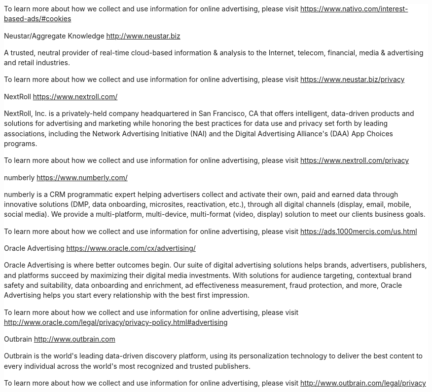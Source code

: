 To learn more about how we collect and use information for online advertising, please visit https://www.nativo.com/interest-based-ads/#cookies


Neustar/Aggregate Knowledge
http://www.neustar.biz

A trusted, neutral provider of real-time cloud-based information & analysis to the Internet, telecom, financial, media & advertising and retail industries.

To learn more about how we collect and use information for online advertising, please visit https://www.neustar.biz/privacy


NextRoll
https://www.nextroll.com/

NextRoll, Inc. is a privately-held company headquartered in San Francisco, CA that offers intelligent, data-driven products and solutions for advertising and marketing while honoring the best practices for data use and privacy set forth by leading associations, including the Network Advertising Initiative (NAI) and the Digital Advertising Alliance's (DAA) App Choices programs.

To learn more about how we collect and use information for online advertising, please visit https://www.nextroll.com/privacy


numberly
https://www.numberly.com/

numberly is a CRM programmatic expert helping advertisers collect and activate their own, paid and earned data through innovative solutions (DMP, data onboarding, microsites, reactivation, etc.), through all digital channels (display, email, mobile, social media). We provide a multi-platform, multi-device, multi-format (video, display) solution to meet our clients business goals.

To learn more about how we collect and use information for online advertising, please visit https://ads.1000mercis.com/us.html


Oracle Advertising
https://www.oracle.com/cx/advertising/

Oracle Advertising is where better outcomes begin. Our suite of digital advertising solutions helps brands, advertisers, publishers, and platforms succeed by maximizing their digital media investments. With solutions for audience targeting, contextual brand safety and suitability, data onboarding and enrichment, ad effectiveness measurement, fraud protection, and more, Oracle Advertising helps you start every relationship with the best first impression.

To learn more about how we collect and use information for online advertising, please visit http://www.oracle.com/legal/privacy/privacy-policy.html#advertising


Outbrain
http://www.outbrain.com

Outbrain is the world's leading data-driven discovery platform, using its personalization technology to deliver the best content to every individual across the world's most recognized and trusted publishers.

To learn more about how we collect and use information for online advertising, please visit http://www.outbrain.com/legal/privacy
